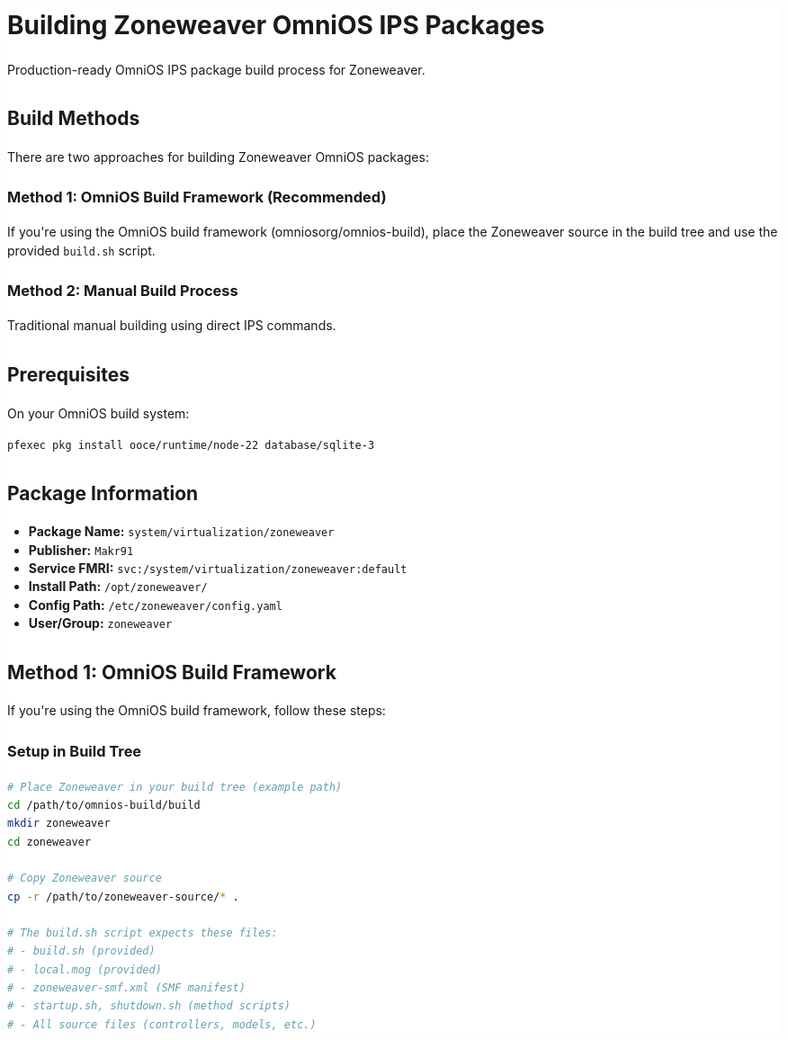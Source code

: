 # Building Zoneweaver OmniOS IPS Packages

Production-ready OmniOS IPS package build process for Zoneweaver.

## Build Methods

There are two approaches for building Zoneweaver OmniOS packages:

### Method 1: OmniOS Build Framework (Recommended)
If you're using the OmniOS build framework (omniosorg/omnios-build), place the Zoneweaver source in the build tree and use the provided `build.sh` script.

### Method 2: Manual Build Process
Traditional manual building using direct IPS commands.

## Prerequisites

On your OmniOS build system:

```bash
pfexec pkg install ooce/runtime/node-22 database/sqlite-3
```

## Package Information

- **Package Name:** `system/virtualization/zoneweaver`
- **Publisher:** `Makr91`
- **Service FMRI:** `svc:/system/virtualization/zoneweaver:default`
- **Install Path:** `/opt/zoneweaver/`
- **Config Path:** `/etc/zoneweaver/config.yaml`
- **User/Group:** `zoneweaver`

## Method 1: OmniOS Build Framework

If you're using the OmniOS build framework, follow these steps:

### Setup in Build Tree
```bash
# Place Zoneweaver in your build tree (example path)
cd /path/to/omnios-build/build
mkdir zoneweaver
cd zoneweaver

# Copy Zoneweaver source
cp -r /path/to/zoneweaver-source/* .

# The build.sh script expects these files:
# - build.sh (provided)
# - local.mog (provided)  
# - zoneweaver-smf.xml (SMF manifest)
# - startup.sh, shutdown.sh (method scripts)
# - All source files (controllers, models, etc.)
```
